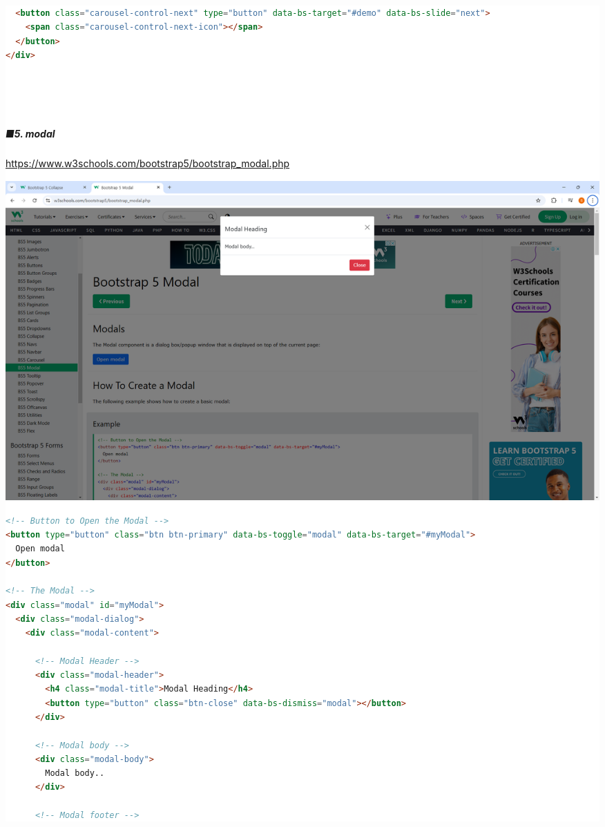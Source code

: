 ```html
  <button class="carousel-control-next" type="button" data-bs-target="#demo" data-bs-slide="next">
    <span class="carousel-control-next-icon"></span>
  </button>
</div>
```




<br/>
<br/>
<br/>



##### ■5. modal
https://www.w3schools.com/bootstrap5/bootstrap_modal.php


![WEB PATTERN](img/web007_021.png)

```html
<!-- Button to Open the Modal -->
<button type="button" class="btn btn-primary" data-bs-toggle="modal" data-bs-target="#myModal">
  Open modal
</button>

<!-- The Modal -->
<div class="modal" id="myModal">
  <div class="modal-dialog">
    <div class="modal-content">

      <!-- Modal Header -->
      <div class="modal-header">
        <h4 class="modal-title">Modal Heading</h4>
        <button type="button" class="btn-close" data-bs-dismiss="modal"></button>
      </div>

      <!-- Modal body -->
      <div class="modal-body">
        Modal body..
      </div>

      <!-- Modal footer -->
```